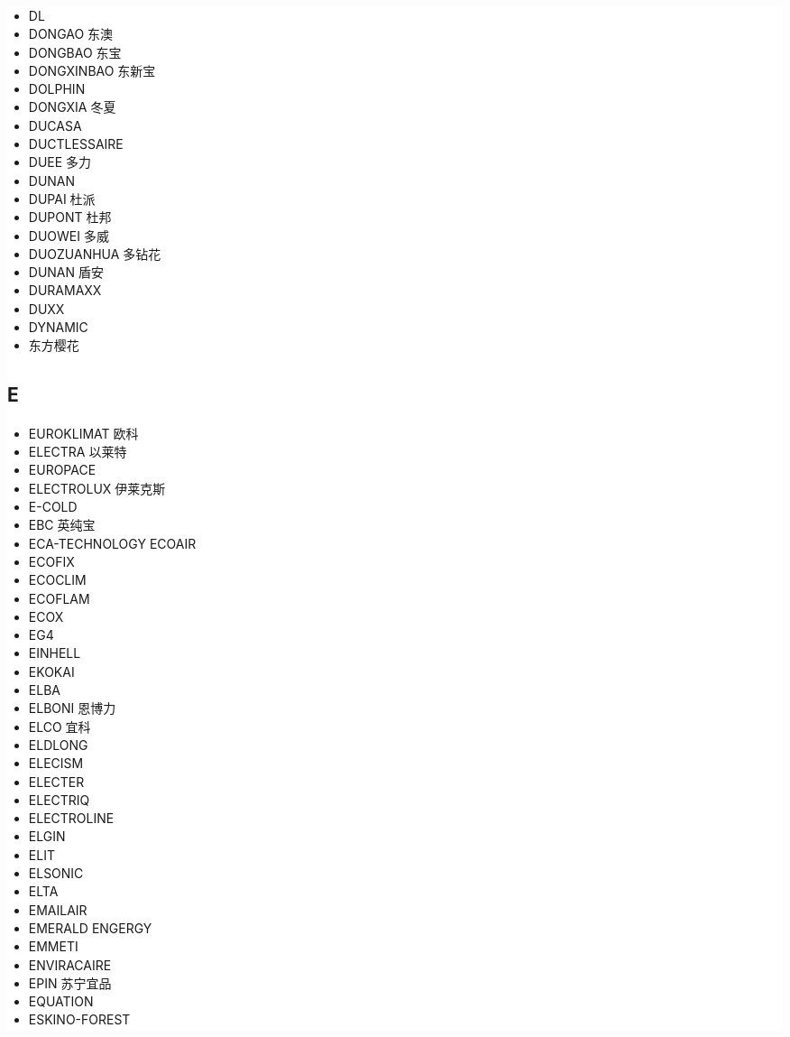 - DL
- DONGAO 东澳
- DONGBAO 东宝
- DONGXINBAO 东新宝
- DOLPHIN
- DONGXIA 冬夏
- DUCASA
- DUCTLESSAIRE
- DUEE 多力
- DUNAN
- DUPAI 杜派
- DUPONT 杜邦
- DUOWEI 多威
- DUOZUANHUA 多钻花
- DUNAN 盾安
- DURAMAXX
- DUXX
- DYNAMIC
- 东方樱花

## E

- EUROKLIMAT 欧科
- ELECTRA 以莱特
- EUROPACE
- ELECTROLUX 伊莱克斯
- E-COLD
- EBC 英纯宝
- ECA-TECHNOLOGY ECOAIR
- ECOFIX
- ECOCLIM
- ECOFLAM
- ECOX
- EG4
- EINHELL
- EKOKAI
- ELBA
- ELBONI 恩博力
- ELCO 宜科
- ELDLONG
- ELECISM
- ELECTER
- ELECTRIQ
- ELECTROLINE
- ELGIN
- ELIT
- ELSONIC
- ELTA
- EMAILAIR
- EMERALD ENGERGY
- EMMETI
- ENVIRACAIRE
- EPIN 苏宁宜品
- EQUATION
- ESKINO-FOREST
